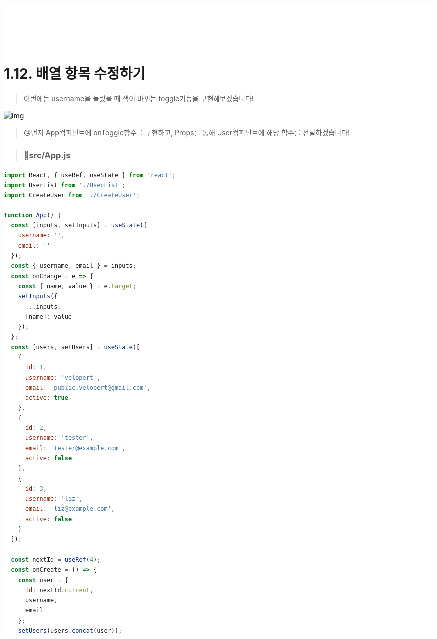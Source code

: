 <br>
<br>
<br>
<br>


# 1.12. 배열 항목 수정하기

>  이번에는 username을 눌렀을 때 색이 바뀌는 toggle기능을 구현해보겠습니다!

![img](https://i.imgur.com/jbBMq3J.png)

> 😘먼저 App컴퍼넌트에 onToggle함수를 구현하고, Props를 통해 User컴퍼넌트에 해당 함수를 전달하겠습니다!



>  ### 📂src/App.js
```jsx
import React, { useRef, useState } from 'react';
import UserList from './UserList';
import CreateUser from './CreateUser';

function App() {
  const [inputs, setInputs] = useState({
    username: '',
    email: ''
  });
  const { username, email } = inputs;
  const onChange = e => {
    const { name, value } = e.target;
    setInputs({
      ...inputs,
      [name]: value
    });
  };
  const [users, setUsers] = useState([
    {
      id: 1,
      username: 'velopert',
      email: 'public.velopert@gmail.com',
      active: true
    },
    {
      id: 2,
      username: 'tester',
      email: 'tester@example.com',
      active: false
    },
    {
      id: 3,
      username: 'liz',
      email: 'liz@example.com',
      active: false
    }
  ]);

  const nextId = useRef(4);
  const onCreate = () => {
    const user = {
      id: nextId.current,
      username,
      email
    };
    setUsers(users.concat(user));

```